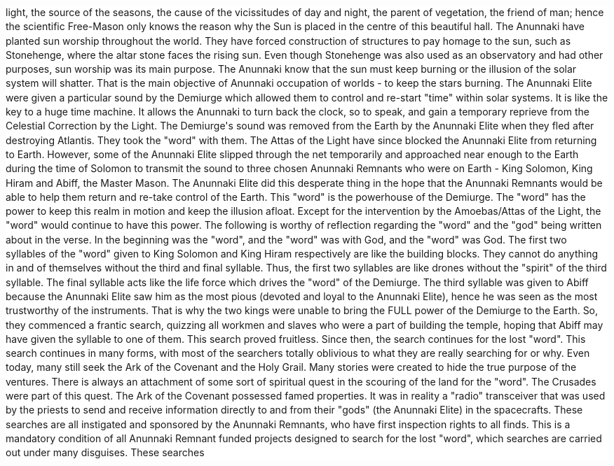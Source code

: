 light, the source of the seasons, the cause of the vicissitudes of day
and night, the parent of vegetation, the friend of man; hence the
scientific Free-Mason only knows the reason why the Sun is placed in the
centre of this beautiful hall.
The Anunnaki have planted sun worship throughout
the world.
They have forced construction of structures to
pay homage to the sun, such as Stonehenge, where the altar stone faces the
rising sun. Even though Stonehenge was also used as an observatory and had
other purposes, sun worship was its main purpose. The Anunnaki know that the
sun must keep burning or the illusion of the solar system will shatter.
That is the main objective of Anunnaki
occupation of worlds - to keep the stars burning.
The Anunnaki Elite were given a particular sound by the Demiurge which
allowed them to control and re-start "time" within solar systems. It is like
the key to a huge time machine. It allows the Anunnaki to turn back the
clock, so to speak, and gain a temporary reprieve from the Celestial
Correction by the Light.
The Demiurge's sound was removed from the Earth by the Anunnaki Elite when
they fled after destroying
Atlantis. They took the "word" with them. The Attas
of the Light have since blocked the Anunnaki Elite from returning to Earth.
However, some of the Anunnaki Elite slipped
through the net temporarily and approached near enough to the Earth during
the time of Solomon to transmit the sound to three chosen Anunnaki Remnants
who were on Earth - King Solomon, King Hiram and Abiff, the Master Mason.
The Anunnaki Elite did this desperate thing in the hope that the Anunnaki
Remnants would be able to help them return and re-take control of the Earth.
This "word" is the powerhouse of the Demiurge. The "word" has the power to keep
this realm in motion and keep the illusion afloat. Except for the
intervention by the Amoebas/Attas of the Light, the "word" would continue to
have this power. The following is worthy of reflection regarding the "word"
and the "god" being written about in the verse.
In the beginning was the "word", and the
"word" was with God, and the "word" was God.
The first two syllables of the "word" given to King Solomon and King Hiram
respectively are like the building blocks. They cannot do anything in and of
themselves without the third and final syllable. Thus, the first two
syllables are like drones without the "spirit" of the third syllable. The
final syllable acts like the life force which drives the "word" of the
Demiurge.
The third syllable was given to Abiff because
the Anunnaki Elite saw him as the most pious (devoted and loyal to the
Anunnaki Elite), hence he was seen as the most trustworthy of the
instruments. That is why the two kings were unable to bring the FULL power
of the Demiurge to the Earth. So, they commenced a frantic search, quizzing
all workmen and slaves who were a part of building the temple, hoping that
Abiff may have given the syllable to one of them.
This search proved fruitless.
Since then, the search continues for the lost "word". This search continues in
many forms, with most of the searchers totally oblivious to what they are
really searching for or why. Even today, many still seek the Ark of the
Covenant and the Holy Grail. Many stories were created to hide the true
purpose of the ventures. There is always an attachment of some sort of
spiritual quest in the scouring of the land for the "word". The Crusades were
part of this quest.
The Ark of the Covenant possessed famed
properties. It was in reality a "radio" transceiver that was used by the
priests to send and receive information directly to and from their "gods"
(the Anunnaki Elite) in the spacecrafts.
These searches are all instigated and sponsored by the Anunnaki Remnants,
who have first inspection rights to all finds. This is a mandatory condition
of all Anunnaki Remnant funded projects designed to search for the lost
"word", which searches are carried out under many disguises. These searches
